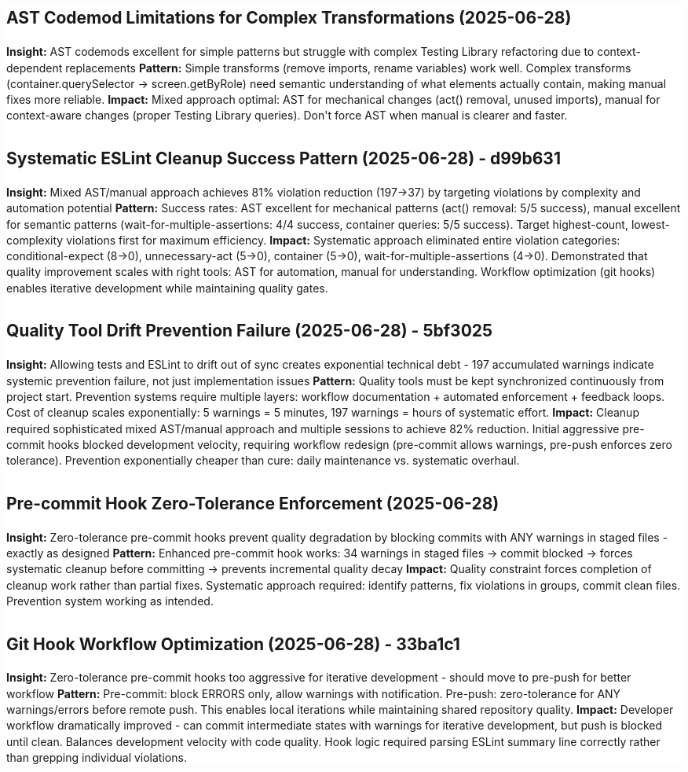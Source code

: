 ## AST Codemod Limitations for Complex Transformations (2025-06-28)
**Insight:** AST codemods excellent for simple patterns but struggle with complex Testing Library refactoring due to context-dependent replacements
**Pattern:** Simple transforms (remove imports, rename variables) work well. Complex transforms (container.querySelector → screen.getByRole) need semantic understanding of what elements actually contain, making manual fixes more reliable.
**Impact:** Mixed approach optimal: AST for mechanical changes (act() removal, unused imports), manual for context-aware changes (proper Testing Library queries). Don't force AST when manual is clearer and faster.

## Systematic ESLint Cleanup Success Pattern (2025-06-28) - d99b631
**Insight:** Mixed AST/manual approach achieves 81% violation reduction (197→37) by targeting violations by complexity and automation potential
**Pattern:** Success rates: AST excellent for mechanical patterns (act() removal: 5/5 success), manual excellent for semantic patterns (wait-for-multiple-assertions: 4/4 success, container queries: 5/5 success). Target highest-count, lowest-complexity violations first for maximum efficiency.
**Impact:** Systematic approach eliminated entire violation categories: conditional-expect (8→0), unnecessary-act (5→0), container (5→0), wait-for-multiple-assertions (4→0). Demonstrated that quality improvement scales with right tools: AST for automation, manual for understanding. Workflow optimization (git hooks) enables iterative development while maintaining quality gates.

## Quality Tool Drift Prevention Failure (2025-06-28) - 5bf3025
**Insight:** Allowing tests and ESLint to drift out of sync creates exponential technical debt - 197 accumulated warnings indicate systemic prevention failure, not just implementation issues
**Pattern:** Quality tools must be kept synchronized continuously from project start. Prevention systems require multiple layers: workflow documentation + automated enforcement + feedback loops. Cost of cleanup scales exponentially: 5 warnings = 5 minutes, 197 warnings = hours of systematic effort.
**Impact:** Cleanup required sophisticated mixed AST/manual approach and multiple sessions to achieve 82% reduction. Initial aggressive pre-commit hooks blocked development velocity, requiring workflow redesign (pre-commit allows warnings, pre-push enforces zero tolerance). Prevention exponentially cheaper than cure: daily maintenance vs. systematic overhaul.

## Pre-commit Hook Zero-Tolerance Enforcement (2025-06-28)
**Insight:** Zero-tolerance pre-commit hooks prevent quality degradation by blocking commits with ANY warnings in staged files - exactly as designed
**Pattern:** Enhanced pre-commit hook works: 34 warnings in staged files → commit blocked → forces systematic cleanup before committing → prevents incremental quality decay
**Impact:** Quality constraint forces completion of cleanup work rather than partial fixes. Systematic approach required: identify patterns, fix violations in groups, commit clean files. Prevention system working as intended.

## Git Hook Workflow Optimization (2025-06-28) - 33ba1c1
**Insight:** Zero-tolerance pre-commit hooks too aggressive for iterative development - should move to pre-push for better workflow
**Pattern:** Pre-commit: block ERRORS only, allow warnings with notification. Pre-push: zero-tolerance for ANY warnings/errors before remote push. This enables local iterations while maintaining shared repository quality.
**Impact:** Developer workflow dramatically improved - can commit intermediate states with warnings for iterative development, but push is blocked until clean. Balances development velocity with code quality. Hook logic required parsing ESLint summary line correctly rather than grepping individual violations.
